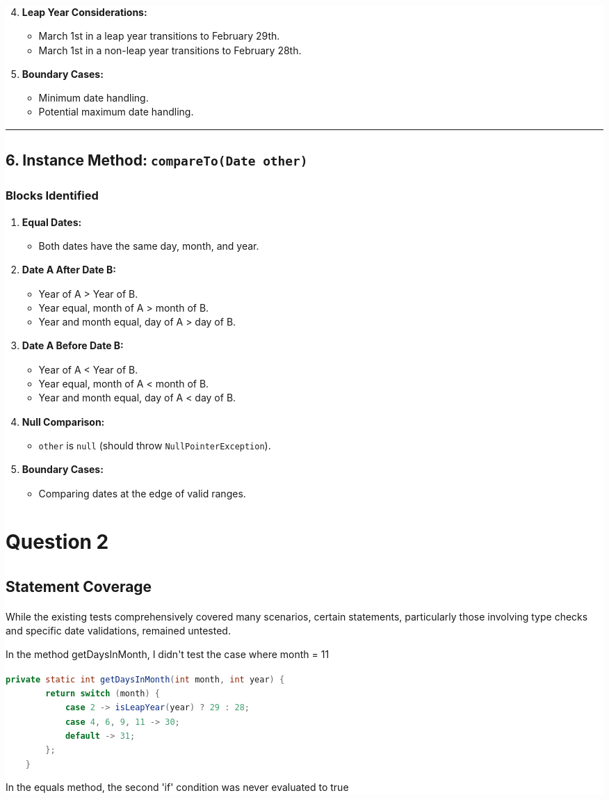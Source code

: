 4. **Leap Year Considerations:**
    - March 1st in a leap year transitions to February 29th.
    - March 1st in a non-leap year transitions to February 28th.

5. **Boundary Cases:**
    - Minimum date handling.
    - Potential maximum date handling.

---

## 6. Instance Method: `compareTo(Date other)`

### **Blocks Identified**

1. **Equal Dates:**
    - Both dates have the same day, month, and year.

2. **Date A After Date B:**
    - Year of A > Year of B.
    - Year equal, month of A > month of B.
    - Year and month equal, day of A > day of B.

3. **Date A Before Date B:**
    - Year of A < Year of B.
    - Year equal, month of A < month of B.
    - Year and month equal, day of A < day of B.

4. **Null Comparison:**
    - `other` is `null` (should throw `NullPointerException`).

5. **Boundary Cases:**
    - Comparing dates at the edge of valid ranges.


# Question 2

## **Statement Coverage**

While the existing tests comprehensively covered many scenarios, certain statements, particularly those involving type checks and specific date validations, remained untested.

In the method getDaysInMonth, I didn't test the case where month = 11
```java
private static int getDaysInMonth(int month, int year) {
        return switch (month) {
            case 2 -> isLeapYear(year) ? 29 : 28;
            case 4, 6, 9, 11 -> 30;
            default -> 31;
        };
    }
```

In the equals method, the second 'if' condition was never evaluated to true
